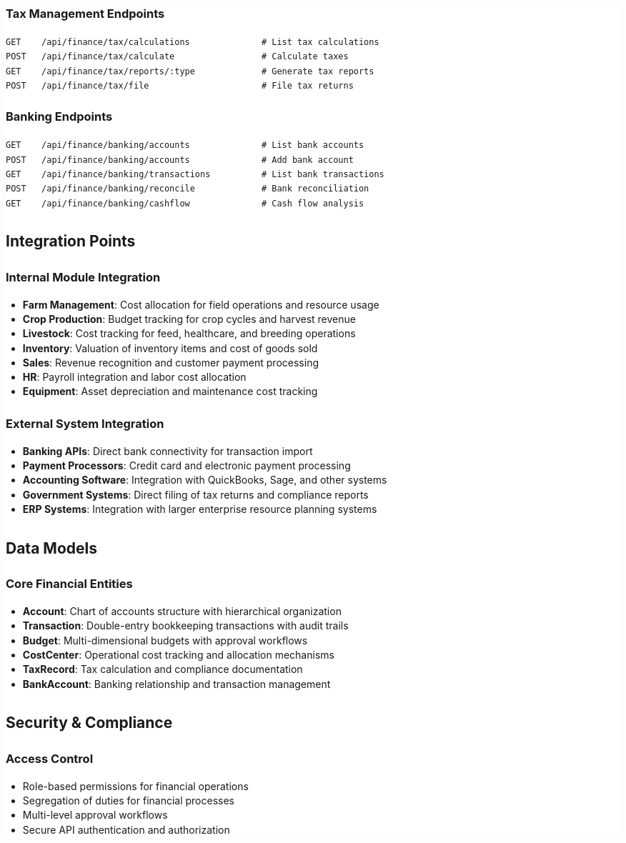 ### Tax Management Endpoints
```
GET    /api/finance/tax/calculations              # List tax calculations
POST   /api/finance/tax/calculate                 # Calculate taxes
GET    /api/finance/tax/reports/:type             # Generate tax reports
POST   /api/finance/tax/file                      # File tax returns
```

### Banking Endpoints
```
GET    /api/finance/banking/accounts              # List bank accounts
POST   /api/finance/banking/accounts              # Add bank account
GET    /api/finance/banking/transactions          # List bank transactions
POST   /api/finance/banking/reconcile             # Bank reconciliation
GET    /api/finance/banking/cashflow              # Cash flow analysis
```

## Integration Points

### Internal Module Integration
- **Farm Management**: Cost allocation for field operations and resource usage
- **Crop Production**: Budget tracking for crop cycles and harvest revenue
- **Livestock**: Cost tracking for feed, healthcare, and breeding operations
- **Inventory**: Valuation of inventory items and cost of goods sold
- **Sales**: Revenue recognition and customer payment processing
- **HR**: Payroll integration and labor cost allocation
- **Equipment**: Asset depreciation and maintenance cost tracking

### External System Integration
- **Banking APIs**: Direct bank connectivity for transaction import
- **Payment Processors**: Credit card and electronic payment processing
- **Accounting Software**: Integration with QuickBooks, Sage, and other systems
- **Government Systems**: Direct filing of tax returns and compliance reports
- **ERP Systems**: Integration with larger enterprise resource planning systems

## Data Models

### Core Financial Entities
- **Account**: Chart of accounts structure with hierarchical organization
- **Transaction**: Double-entry bookkeeping transactions with audit trails
- **Budget**: Multi-dimensional budgets with approval workflows
- **CostCenter**: Operational cost tracking and allocation mechanisms
- **TaxRecord**: Tax calculation and compliance documentation
- **BankAccount**: Banking relationship and transaction management

## Security & Compliance

### Access Control
- Role-based permissions for financial operations
- Segregation of duties for financial processes
- Multi-level approval workflows
- Secure API authentication and authorization
